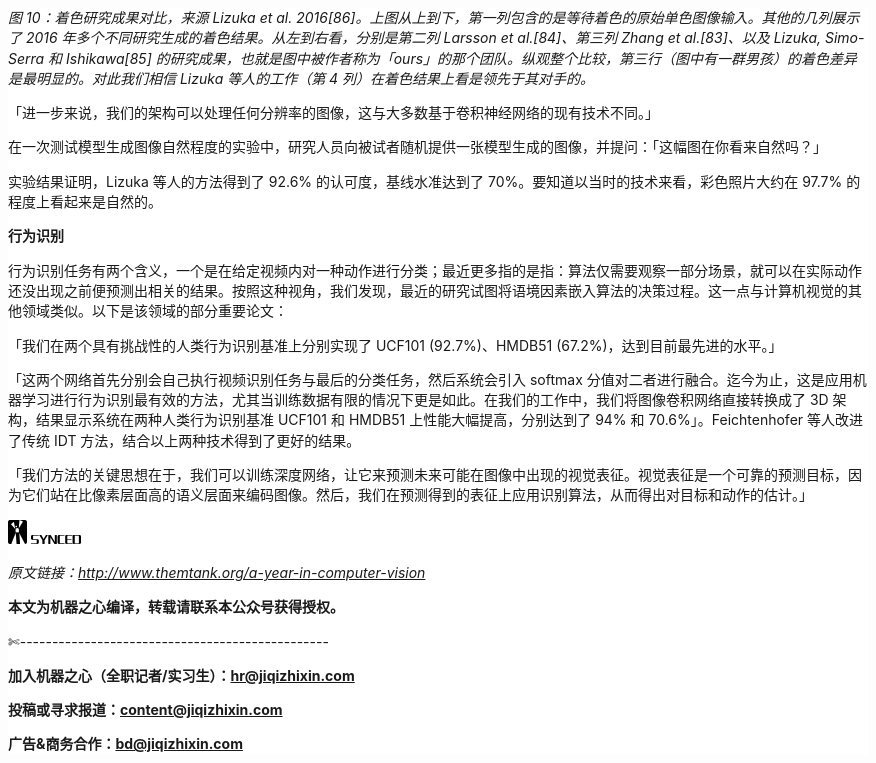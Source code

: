 *图 10：着色研究成果对比，来源 Lizuka et al. 2016[86]。上图从上到下，第一列包含的是等待着色的原始单色图像输入。其他的几列展示了 2016 年多个不同研究生成的着色结果。从左到右看，分别是第二列 Larsson et al.[84]、第三列 Zhang et al.[83]、以及 Lizuka, Simo-Serra 和 Ishikawa[85] 的研究成果，也就是图中被作者称为「ours」的那个团队。纵观整个比较，第三行（图中有一群男孩）的着色差异是最明显的。对此我们相信 Lizuka 等人的工作（第 4 列）在着色结果上看是领先于其对手的。*

「进一步来说，我们的架构可以处理任何分辨率的图像，这与大多数基于卷积神经网络的现有技术不同。」

在一次测试模型生成图像自然程度的实验中，研究人员向被试者随机提供一张模型生成的图像，并提问：「这幅图在你看来自然吗？」

实验结果证明，Lizuka 等人的方法得到了 92.6% 的认可度，基线水准达到了 70%。要知道以当时的技术来看，彩色照片大约在 97.7% 的程度上看起来是自然的。

**行为识别**

行为识别任务有两个含义，一个是在给定视频内对一种动作进行分类；最近更多指的是指：算法仅需要观察一部分场景，就可以在实际动作还没出现之前便预测出相关的结果。按照这种视角，我们发现，最近的研究试图将语境因素嵌入算法的决策过程。这一点与计算机视觉的其他领域类似。以下是该领域的部分重要论文：

「我们在两个具有挑战性的人类行为识别基准上分别实现了 UCF101 (92.7%)、HMDB51 (67.2%)，达到目前最先进的水平。」

「这两个网络首先分别会自己执行视频识别任务与最后的分类任务，然后系统会引入 softmax 分值对二者进行融合。迄今为止，这是应用机器学习进行行为识别最有效的方法，尤其当训练数据有限的情况下更是如此。在我们的工作中，我们将图像卷积网络直接转换成了 3D 架构，结果显示系统在两种人类行为识别基准 UCF101 和 HMDB51 上性能大幅提高，分别达到了 94% 和 70.6%」。Feichtenhofer 等人改进了传统 IDT 方法，结合以上两种技术得到了更好的结果。

「我们方法的关键思想在于，我们可以训练深度网络，让它来预测未来可能在图像中出现的视觉表征。视觉表征是一个可靠的预测目标，因为它们站在比像素层面高的语义层面来编码图像。然后，我们在预测得到的表征上应用识别算法，从而得出对目标和动作的估计。」

![](img/2f6cdd2ea21a8390b89fa246252229e0.jpg)

*原文链接：http://www.themtank.org/a-year-in-computer-vision*

****本文为机器之心编译，**转载请联系本公众号获得授权****。**

✄------------------------------------------------

**加入机器之心（全职记者/实习生）：hr@jiqizhixin.com**

**投稿或寻求报道：content@jiqizhixin.com**

**广告&商务合作：bd@jiqizhixin.com**